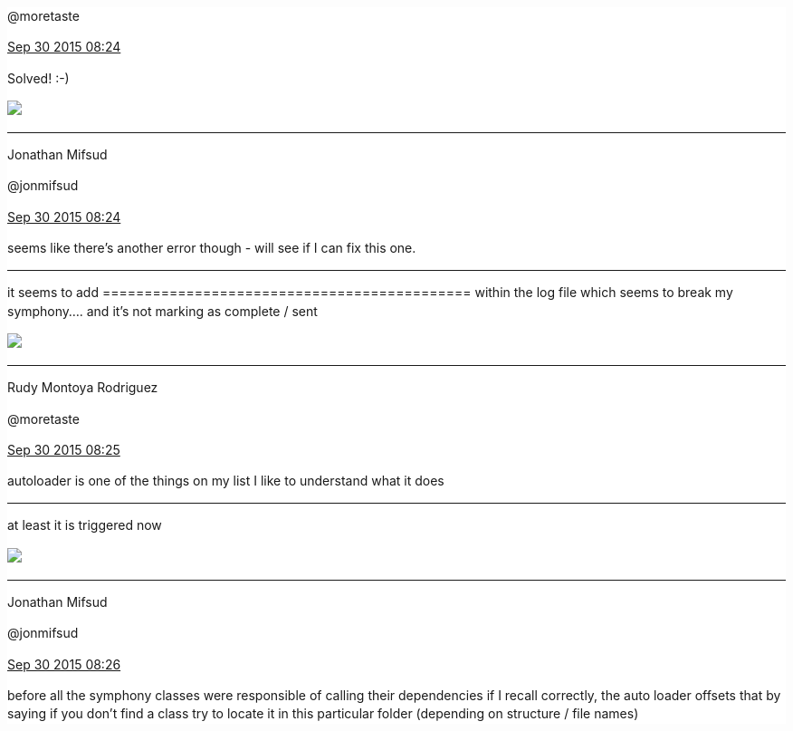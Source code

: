 @moretaste

[Sep 30 2015
08:24](https://gitter.im/symphonycms/symphony-2?at=560b9c40552ed7913279f4b4 ""
)

Solved! :-)

![](https://avatars1.githubusercontent.com/u/859775?v=3&s=30)

__ __

Jonathan Mifsud

@jonmifsud

[Sep 30 2015
08:24](https://gitter.im/symphonycms/symphony-2?at=560b9c49dfb31513028577bb ""
)

seems like there’s another error though - will see if I can fix this one.

__ __

it seems to add ============================================ within the log
file which seems to break my symphony…. and it’s not marking as complete /
sent

![](https://avatars2.githubusercontent.com/u/857982?v=3&s=30)

__ __

Rudy Montoya Rodriguez

@moretaste

[Sep 30 2015
08:25](https://gitter.im/symphonycms/symphony-2?at=560b9c75dfb31513028577c0 ""
)

autoloader is one of the things on my list I like to understand what it does

__ __

at least it is triggered now

![](https://avatars1.githubusercontent.com/u/859775?v=3&s=30)

__ __

Jonathan Mifsud

@jonmifsud

[Sep 30 2015
08:26](https://gitter.im/symphonycms/symphony-2?at=560b9cccff22c70f6fab4fed ""
)

before all the symphony classes were responsible of calling their dependencies
if I recall correctly, the auto loader offsets that by saying if you don’t
find a class try to locate it in this particular folder (depending on
structure / file names)
